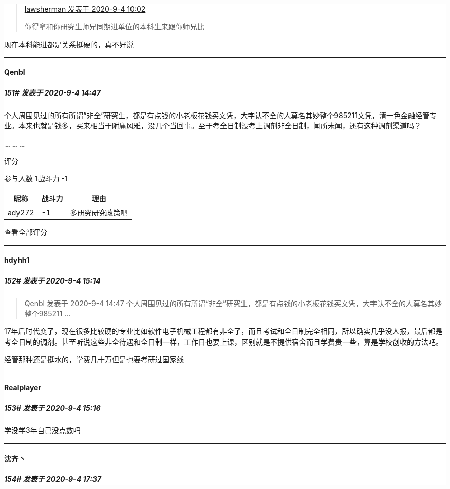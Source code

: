 
<blockquote><a href="httphttps://bbs.saraba1st.com/2b/forum.php?mod=redirect&amp;goto=findpost&amp;pid=48636709&amp;ptid=1957937" target="_blank">lawsherman 发表于 2020-9-4 10:02</a>

你得拿和你研究生师兄同期进单位的本科生来跟你师兄比</blockquote>
现在本科能进都是关系挺硬的，真不好说


-----

####  Qenbl  
##### 151#       发表于 2020-9-4 14:47


个人周围见过的所有所谓“非全”研究生，都是有点钱的小老板花钱买文凭，大字认不全的人莫名其妙整个985211文凭，清一色金融经管专业。本来也就是钱多，买来相当于附庸风雅，没几个当回事。至于考全日制没考上调剂非全日制，闻所未闻，还有这种调剂渠道吗？


﹍﹍﹍

评分


 参与人数 1战斗力 -1

|昵称|战斗力|理由|
|----|---|---|
| ady272|-1|多研究研究政策吧|


查看全部评分


-----

####  hdyhh1  
##### 152#       发表于 2020-9-4 15:14


<blockquote>Qenbl 发表于 2020-9-4 14:47
个人周围见过的所有所谓“非全”研究生，都是有点钱的小老板花钱买文凭，大字认不全的人莫名其妙整个985211 ...</blockquote>
17年后时代变了，现在很多比较硬的专业比如软件电子机械工程都有非全了，而且考试和全日制完全相同，所以确实几乎没人报，最后都是考全日制的调剂。甚至听说这些非全待遇和全日制一样，工作日也要上课，区别就是不提供宿舍而且学费贵一些，算是学校创收的方法吧。

经管那种还是挺水的，学费几十万但是也要考研过国家线


-----

####  Realplayer  
##### 153#       发表于 2020-9-4 15:16


学没学3年自己没点数吗


-----

####  沈齐丶  
##### 154#       发表于 2020-9-4 17:37
